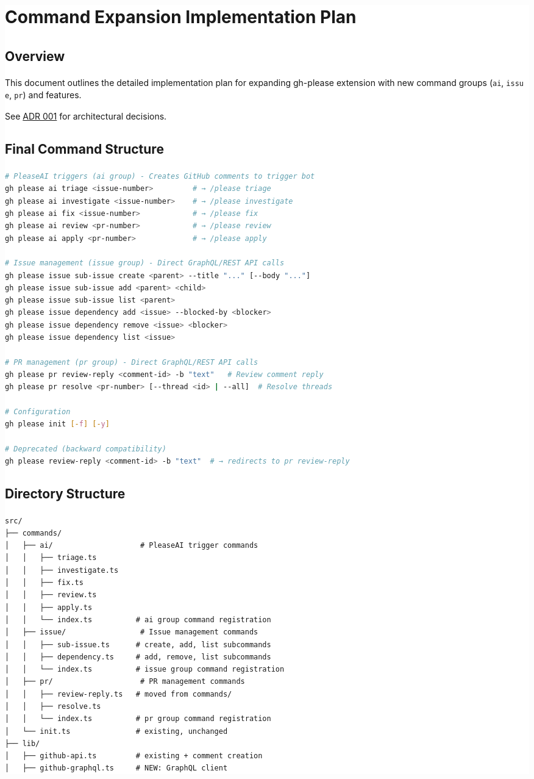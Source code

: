 # Command Expansion Implementation Plan

## Overview

This document outlines the detailed implementation plan for expanding gh-please extension with new command groups (`ai`, `issue`, `pr`) and features.

See [ADR 001](../adr/001-command-structure.md) for architectural decisions.

## Final Command Structure

```bash
# PleaseAI triggers (ai group) - Creates GitHub comments to trigger bot
gh please ai triage <issue-number>         # → /please triage
gh please ai investigate <issue-number>    # → /please investigate
gh please ai fix <issue-number>            # → /please fix
gh please ai review <pr-number>            # → /please review
gh please ai apply <pr-number>             # → /please apply

# Issue management (issue group) - Direct GraphQL/REST API calls
gh please issue sub-issue create <parent> --title "..." [--body "..."]
gh please issue sub-issue add <parent> <child>
gh please issue sub-issue list <parent>
gh please issue dependency add <issue> --blocked-by <blocker>
gh please issue dependency remove <issue> <blocker>
gh please issue dependency list <issue>

# PR management (pr group) - Direct GraphQL/REST API calls
gh please pr review-reply <comment-id> -b "text"   # Review comment reply
gh please pr resolve <pr-number> [--thread <id> | --all]  # Resolve threads

# Configuration
gh please init [-f] [-y]

# Deprecated (backward compatibility)
gh please review-reply <comment-id> -b "text"  # → redirects to pr review-reply
```

## Directory Structure

```
src/
├── commands/
│   ├── ai/                    # PleaseAI trigger commands
│   │   ├── triage.ts
│   │   ├── investigate.ts
│   │   ├── fix.ts
│   │   ├── review.ts
│   │   ├── apply.ts
│   │   └── index.ts          # ai group command registration
│   ├── issue/                 # Issue management commands
│   │   ├── sub-issue.ts      # create, add, list subcommands
│   │   ├── dependency.ts     # add, remove, list subcommands
│   │   └── index.ts          # issue group command registration
│   ├── pr/                    # PR management commands
│   │   ├── review-reply.ts   # moved from commands/
│   │   ├── resolve.ts
│   │   └── index.ts          # pr group command registration
│   └── init.ts               # existing, unchanged
├── lib/
│   ├── github-api.ts         # existing + comment creation
│   ├── github-graphql.ts     # NEW: GraphQL client
```